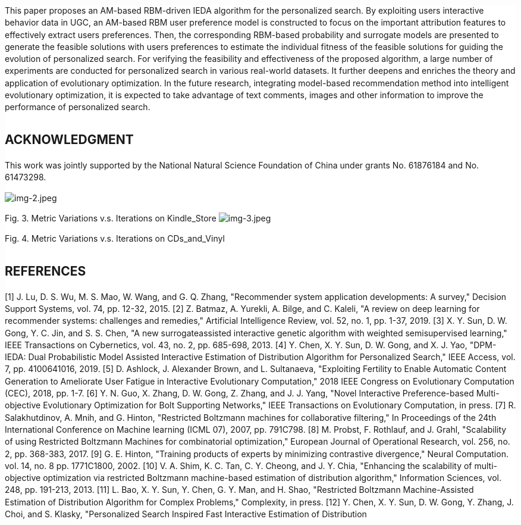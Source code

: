 This paper proposes an AM-based RBM-driven IEDA algorithm for the personalized search. By exploiting users
interactive behavior data in UGC, an AM-based RBM user preference model is constructed to focus on the important attribution features to effectively extract users preferences. Then, the corresponding RBM-based probability and surrogate models are presented to generate the feasible solutions with users preferences to estimate the individual fitness of the feasible solutions for guiding the evolution of personalized search. For verifying the feasibility and effectiveness of the proposed algorithm, a large number of experiments are conducted for personalized search in various real-world datasets. It further deepens and enriches the theory and application of evolutionary optimization. In the future research, integrating model-based recommendation method into intelligent evolutionary optimization, it is expected to take advantage of text comments, images and other information to improve the performance of personalized search.

## ACKNOWLEDGMENT

This work was jointly supported by the National Natural Science Foundation of China under grants No. 61876184 and No. 61473298.

![img-2.jpeg](img-2.jpeg)

Fig. 3. Metric Variations v.s. Iterations on Kindle_Store
![img-3.jpeg](img-3.jpeg)

Fig. 4. Metric Variations v.s. Iterations on $\mathrm{CDs} \_$and_Vinyl

## REFERENCES

[1] J. Lu, D. S. Wu, M. S. Mao, W. Wang, and G. Q. Zhang, "Recommender system application developments: A survey," Decision Support Systems, vol. 74, pp. 12-32, 2015.
[2] Z. Batmaz, A. Yurekli, A. Bilge, and C. Kaleli, "A review on deep learning for recommender systems: challenges and remedies," Artificial Intelligence Review, vol. 52, no. 1, pp. 1-37, 2019.
[3] X. Y. Sun, D. W. Gong, Y. C. Jin, and S. S. Chen, "A new surrogateassisted interactive genetic algorithm with weighted semisupervised learning," IEEE Transactions on Cybernetics, vol. 43, no. 2, pp. 685-698, 2013.
[4] Y. Chen, X. Y. Sun, D. W. Gong, and X. J. Yao, "DPM-IEDA: Dual Probabilistic Model Assisted Interactive Estimation of Distribution Algorithm for Personalized Search," IEEE Access, vol. 7, pp. 4100641016, 2019.
[5] D. Ashlock, J. Alexander Brown, and L. Sultanaeva, "Exploiting Fertility to Enable Automatic Content Generation to Ameliorate User Fatigue in Interactive Evolutionary Computation," 2018 IEEE Congress on Evolutionary Computation (CEC), 2018, pp. 1-7.
[6] Y. N. Guo, X. Zhang, D. W. Gong, Z. Zhang, and J. J. Yang, "Novel Interactive Preference-based Multi-objective Evolutionary Optimization for Bolt Supporting Networks," IEEE Transactions on Evolutionary Computation, in press.
[7] R. Salakhutdinov, A. Mnih, and G. Hinton, "Restricted Boltzmann machines for collaborative filtering," In Proceedings of the 24th International Conference on Machine learning (ICML 07), 2007, pp. 791C798.
[8] M. Probst, F. Rothlauf, and J. Grahl, "Scalability of using Restricted Boltzmann Machines for combinatorial optimization," European Journal of Operational Research, vol. 256, no. 2, pp. 368-383, 2017.
[9] G. E. Hinton, "Training products of experts by minimizing contrastive divergence," Neural Computation. vol. 14, no. 8 pp. 1771C1800, 2002.
[10] V. A. Shim, K. C. Tan, C. Y. Cheong, and J. Y. Chia, "Enhancing the scalability of multi-objective optimization via restricted Boltzmann machine-based estimation of distribution algorithm," Information Sciences, vol. 248, pp. 191-213, 2013.
[11] L. Bao, X. Y. Sun, Y. Chen, G. Y. Man, and H. Shao, "Restricted Boltzmann Machine-Assisted Estimation of Distribution Algorithm for Complex Problems," Complexity, in press.
[12] Y. Chen, X. Y. Sun, D. W. Gong, Y. Zhang, J. Choi, and S. Klasky, "Personalized Search Inspired Fast Interactive Estimation of Distribution

